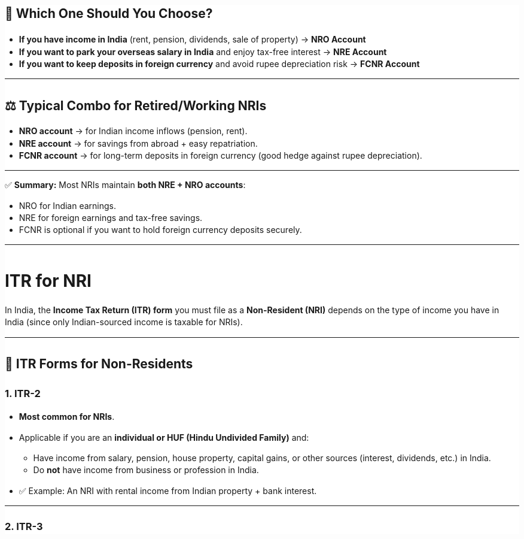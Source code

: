 
## 📌 Which One Should You Choose?

* **If you have income in India** (rent, pension, dividends, sale of property) → **NRO Account**
* **If you want to park your overseas salary in India** and enjoy tax-free interest → **NRE Account**
* **If you want to keep deposits in foreign currency** and avoid rupee depreciation risk → **FCNR Account**

---

## ⚖️ Typical Combo for Retired/Working NRIs

* **NRO account** → for Indian income inflows (pension, rent).
* **NRE account** → for savings from abroad + easy repatriation.
* **FCNR account** → for long-term deposits in foreign currency (good hedge against rupee depreciation).

---

✅ **Summary:**
Most NRIs maintain **both NRE + NRO accounts**:

* NRO for Indian earnings.
* NRE for foreign earnings and tax-free savings.
* FCNR is optional if you want to hold foreign currency deposits securely.

---


# ITR for NRI
In India, the **Income Tax Return (ITR) form** you must file as a **Non-Resident (NRI)** depends on the type of income you have in India (since only Indian-sourced income is taxable for NRIs).

---

## 📄 ITR Forms for Non-Residents

### **1. ITR-2**

* **Most common for NRIs**.
* Applicable if you are an **individual or HUF (Hindu Undivided Family)** and:

  * Have income from salary, pension, house property, capital gains, or other sources (interest, dividends, etc.) in India.
  * Do **not** have income from business or profession in India.
* ✅ Example: An NRI with rental income from Indian property + bank interest.

---

### **2. ITR-3**
